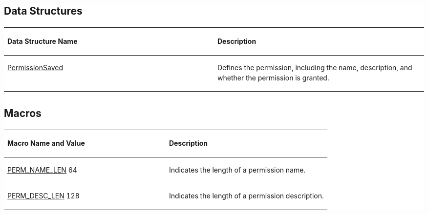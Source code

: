 ## Data Structures<a name="nested-classes"></a>

<a name="table65026429165625"></a>
<table><thead align="left"><tr id="row841150645165625"><th class="cellrowborder" valign="top" width="50%" id="mcps1.1.3.1.1"><p id="p1664806148165625"><a name="p1664806148165625"></a><a name="p1664806148165625"></a>Data Structure Name</p>
</th>
<th class="cellrowborder" valign="top" width="50%" id="mcps1.1.3.1.2"><p id="p1607547569165625"><a name="p1607547569165625"></a><a name="p1607547569165625"></a>Description</p>
</th>
</tr>
</thead>
<tbody><tr id="row1498720351165625"><td class="cellrowborder" valign="top" width="50%" headers="mcps1.1.3.1.1 "><p id="p1502837178165625"><a name="p1502837178165625"></a><a name="p1502837178165625"></a><a href="permissionsaved.md">PermissionSaved</a></p>
</td>
<td class="cellrowborder" valign="top" width="50%" headers="mcps1.1.3.1.2 "><p id="p83785271165625"><a name="p83785271165625"></a><a name="p83785271165625"></a>Defines the permission, including the name, description, and whether the permission is granted. </p>
</td>
</tr>
</tbody>
</table>

## Macros<a name="define-members"></a>

<a name="table1626209229165625"></a>
<table><thead align="left"><tr id="row1038363727165625"><th class="cellrowborder" valign="top" width="50%" id="mcps1.1.3.1.1"><p id="p1354038882165625"><a name="p1354038882165625"></a><a name="p1354038882165625"></a>Macro Name and Value</p>
</th>
<th class="cellrowborder" valign="top" width="50%" id="mcps1.1.3.1.2"><p id="p939605092165625"><a name="p939605092165625"></a><a name="p939605092165625"></a>Description</p>
</th>
</tr>
</thead>
<tbody><tr id="row97258096165625"><td class="cellrowborder" valign="top" width="50%" headers="mcps1.1.3.1.1 "><p id="p2004518408165625"><a name="p2004518408165625"></a><a name="p2004518408165625"></a><a href="pms_types.md#ga1d7d82a3741ecedc4d993b523d95c0c8">PERM_NAME_LEN</a>   64</p>
</td>
<td class="cellrowborder" valign="top" width="50%" headers="mcps1.1.3.1.2 "><p id="p1346734119165625"><a name="p1346734119165625"></a><a name="p1346734119165625"></a>Indicates the length of a permission name. </p>
</td>
</tr>
<tr id="row297331487165625"><td class="cellrowborder" valign="top" width="50%" headers="mcps1.1.3.1.1 "><p id="p900663854165625"><a name="p900663854165625"></a><a name="p900663854165625"></a><a href="pms_types.md#gafb859b51e2b9552103cf1ba665e8eb7a">PERM_DESC_LEN</a>   128</p>
</td>
<td class="cellrowborder" valign="top" width="50%" headers="mcps1.1.3.1.2 "><p id="p1371604661165625"><a name="p1371604661165625"></a><a name="p1371604661165625"></a>Indicates the length of a permission description. </p>
</td>
</tr>
</tbody>
</table>
